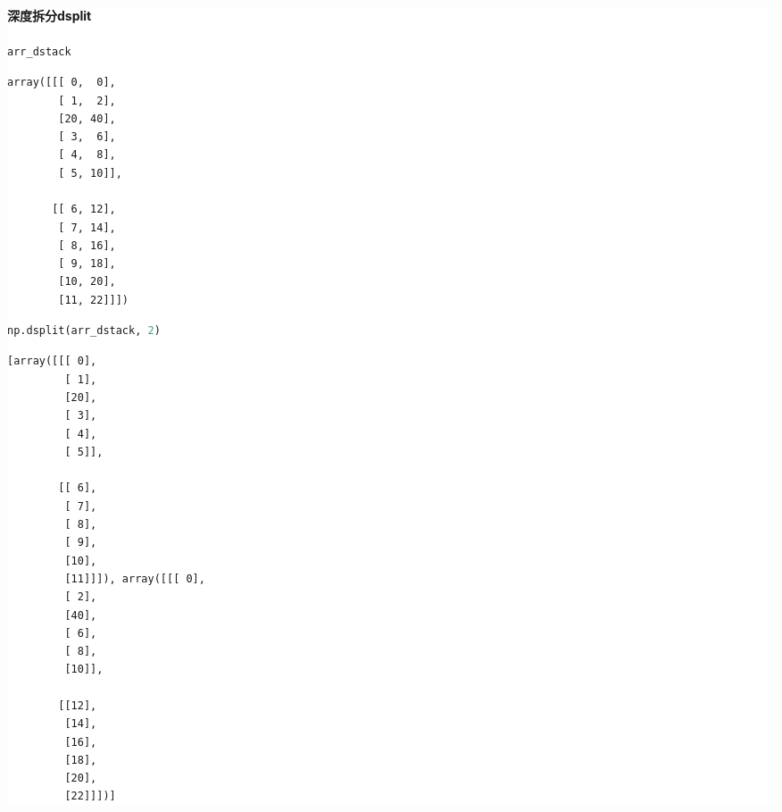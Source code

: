 

#### 深度拆分dsplit


```python
arr_dstack
```


    array([[[ 0,  0],
            [ 1,  2],
            [20, 40],
            [ 3,  6],
            [ 4,  8],
            [ 5, 10]],
    
           [[ 6, 12],
            [ 7, 14],
            [ 8, 16],
            [ 9, 18],
            [10, 20],
            [11, 22]]])




```python
np.dsplit(arr_dstack, 2)
```


    [array([[[ 0],
             [ 1],
             [20],
             [ 3],
             [ 4],
             [ 5]],
     
            [[ 6],
             [ 7],
             [ 8],
             [ 9],
             [10],
             [11]]]), array([[[ 0],
             [ 2],
             [40],
             [ 6],
             [ 8],
             [10]],
     
            [[12],
             [14],
             [16],
             [18],
             [20],
             [22]]])]


